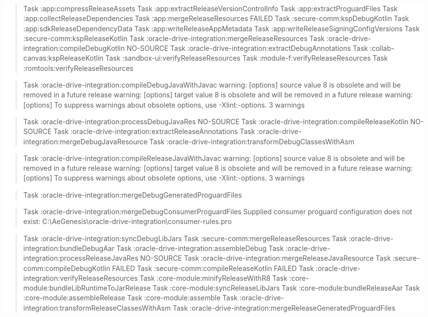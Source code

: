 > Task :app:compressReleaseAssets
> Task :app:extractReleaseVersionControlInfo
> Task :app:extractProguardFiles
> Task :app:collectReleaseDependencies
> Task :app:mergeReleaseResources FAILED
> Task :secure-comm:kspDebugKotlin
> Task :app:sdkReleaseDependencyData
> Task :app:writeReleaseAppMetadata
> Task :app:writeReleaseSigningConfigVersions
> Task :secure-comm:kspReleaseKotlin
> Task :oracle-drive-integration:mergeReleaseResources
> Task :oracle-drive-integration:compileDebugKotlin NO-SOURCE
> Task :oracle-drive-integration:extractDebugAnnotations
> Task :collab-canvas:kspReleaseKotlin
> Task :sandbox-ui:verifyReleaseResources
> Task :module-f:verifyReleaseResources
> Task :romtools:verifyReleaseResources

> Task :oracle-drive-integration:compileDebugJavaWithJavac
warning: [options] source value 8 is obsolete and will be removed in a future release
warning: [options] target value 8 is obsolete and will be removed in a future release
warning: [options] To suppress warnings about obsolete options, use -Xlint:-options.
3 warnings

> Task :oracle-drive-integration:processDebugJavaRes NO-SOURCE
> Task :oracle-drive-integration:compileReleaseKotlin NO-SOURCE
> Task :oracle-drive-integration:extractReleaseAnnotations
> Task :oracle-drive-integration:mergeDebugJavaResource
> Task :oracle-drive-integration:transformDebugClassesWithAsm

> Task :oracle-drive-integration:compileReleaseJavaWithJavac
warning: [options] source value 8 is obsolete and will be removed in a future release
warning: [options] target value 8 is obsolete and will be removed in a future release
warning: [options] To suppress warnings about obsolete options, use -Xlint:-options.
3 warnings

> Task :oracle-drive-integration:mergeDebugGeneratedProguardFiles

> Task :oracle-drive-integration:mergeDebugConsumerProguardFiles
Supplied consumer proguard configuration does not exist: C:\AeGenesis\oracle-drive-integration\consumer-rules.pro

> Task :oracle-drive-integration:syncDebugLibJars
> Task :secure-comm:mergeReleaseResources
> Task :oracle-drive-integration:bundleDebugAar
> Task :oracle-drive-integration:assembleDebug
> Task :oracle-drive-integration:processReleaseJavaRes NO-SOURCE
> Task :oracle-drive-integration:mergeReleaseJavaResource
> Task :secure-comm:compileDebugKotlin FAILED
> Task :secure-comm:compileReleaseKotlin FAILED
> Task :oracle-drive-integration:verifyReleaseResources
> Task :core-module:minifyReleaseWithR8
> Task :core-module:bundleLibRuntimeToJarRelease
> Task :core-module:syncReleaseLibJars
> Task :core-module:bundleReleaseAar
> Task :core-module:assembleRelease
> Task :core-module:assemble
> Task :oracle-drive-integration:transformReleaseClassesWithAsm
> Task :oracle-drive-integration:mergeReleaseGeneratedProguardFiles
